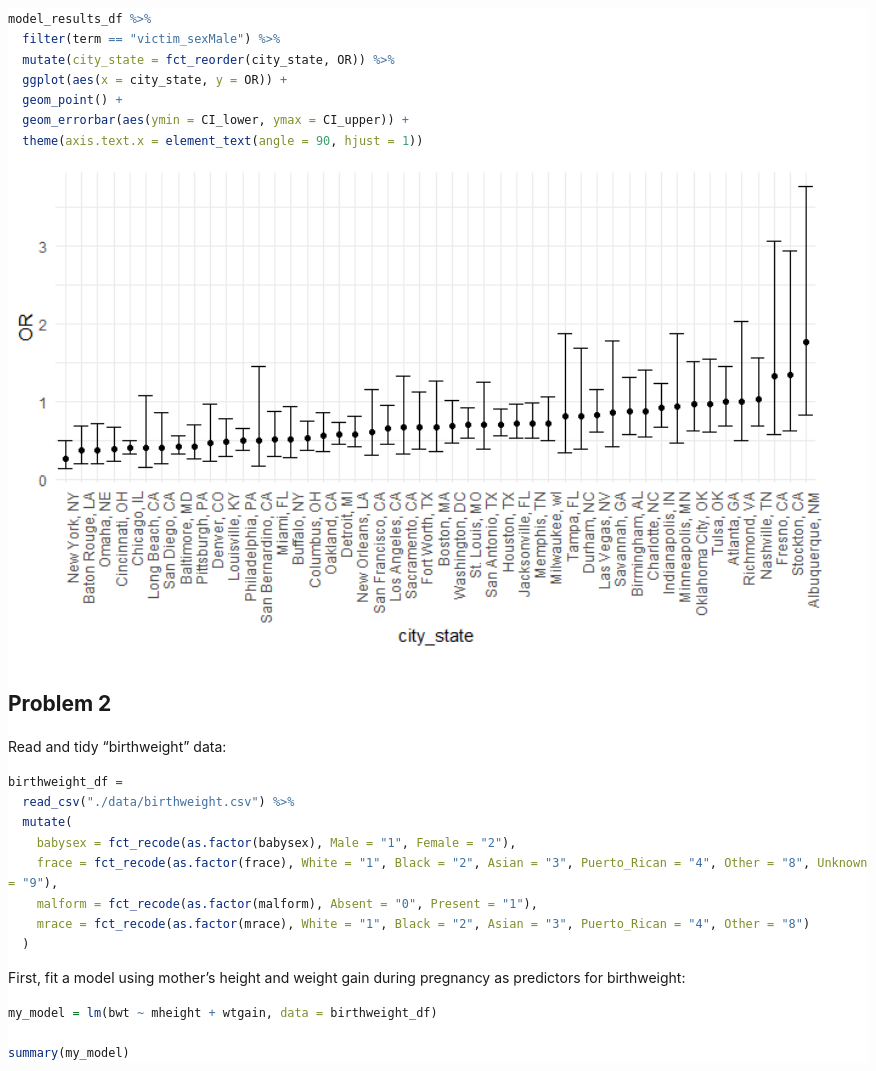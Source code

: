 ``` r
model_results_df %>% 
  filter(term == "victim_sexMale") %>% 
  mutate(city_state = fct_reorder(city_state, OR)) %>% 
  ggplot(aes(x = city_state, y = OR)) + 
  geom_point() + 
  geom_errorbar(aes(ymin = CI_lower, ymax = CI_upper)) + 
  theme(axis.text.x = element_text(angle = 90, hjust = 1))
```

<img src="p8105-hw6_dn2501_files/figure-gfm/OR plot-1.png" width="95%" />

## **Problem 2**

Read and tidy “birthweight” data:

``` r
birthweight_df = 
  read_csv("./data/birthweight.csv") %>% 
  mutate(
    babysex = fct_recode(as.factor(babysex), Male = "1", Female = "2"),
    frace = fct_recode(as.factor(frace), White = "1", Black = "2", Asian = "3", Puerto_Rican = "4", Other = "8", Unknown = "9"), 
    malform = fct_recode(as.factor(malform), Absent = "0", Present = "1"),
    mrace = fct_recode(as.factor(mrace), White = "1", Black = "2", Asian = "3", Puerto_Rican = "4", Other = "8")
  )
```

First, fit a model using mother’s height and weight gain during
pregnancy as predictors for birthweight:

``` r
my_model = lm(bwt ~ mheight + wtgain, data = birthweight_df)

summary(my_model)
```

